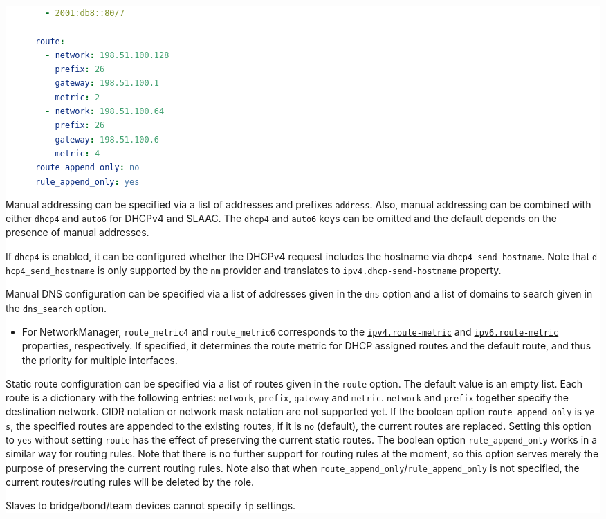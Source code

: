 ```yaml
        - 2001:db8::80/7

      route:
        - network: 198.51.100.128
          prefix: 26
          gateway: 198.51.100.1
          metric: 2
        - network: 198.51.100.64
          prefix: 26
          gateway: 198.51.100.6
          metric: 4
      route_append_only: no
      rule_append_only: yes
```

Manual addressing can be specified via a list of addresses and prefixes `address`.
Also, manual addressing can be combined with either `dhcp4` and `auto6` for DHCPv4
and SLAAC. The `dhcp4` and `auto6` keys can be omitted and the default depends on the
presence of manual addresses.

If `dhcp4` is enabled, it can be configured whether
the DHCPv4 request includes the hostname via `dhcp4_send_hostname`.
Note that `dhcp4_send_hostname` is only supported by the `nm` provider and translates
to [`ipv4.dhcp-send-hostname`](https://developer.gnome.org/NetworkManager/stable/nm-settings.html#nm-settings.property.ipv4.dhcp-send-hostname)
property.

Manual DNS configuration can be specified via a list of addresses
given in the `dns` option and a list of domains to search given in the
`dns_search` option.

- For NetworkManager, `route_metric4` and `route_metric6` corresponds to the
[`ipv4.route-metric`](https://developer.gnome.org/NetworkManager/stable/nm-settings.html#nm-settings.property.ipv4.route-metric) and
[`ipv6.route-metric`](https://developer.gnome.org/NetworkManager/stable/nm-settings.html#nm-settings.property.ipv6.route-metric)
 properties, respectively. If specified, it determines the route metric
for DHCP assigned routes and the default route, and thus the priority for multiple interfaces.

Static route configuration can be specified via a list of routes given in the `route`
option. The default value is an empty list. Each route is a dictionary with the following
entries: `network`, `prefix`, `gateway` and `metric`. `network` and `prefix` together specify
the destination network. CIDR notation or network mask notation are not supported yet. If the
boolean option `route_append_only` is `yes`, the specified routes are appended to the
existing routes, if it is `no` (default), the current routes are replaced. Setting this
option to `yes` without setting `route` has the effect of preserving the current static routes. The
boolean option `rule_append_only` works in a similar way for routing rules. Note that there is
no further support for routing rules at the moment, so this option serves merely the purpose
of preserving the current routing rules.  Note also that when
`route_append_only`/`rule_append_only` is not specified, the current routes/routing rules will
be deleted by the role.

Slaves to bridge/bond/team devices cannot specify `ip` settings.
